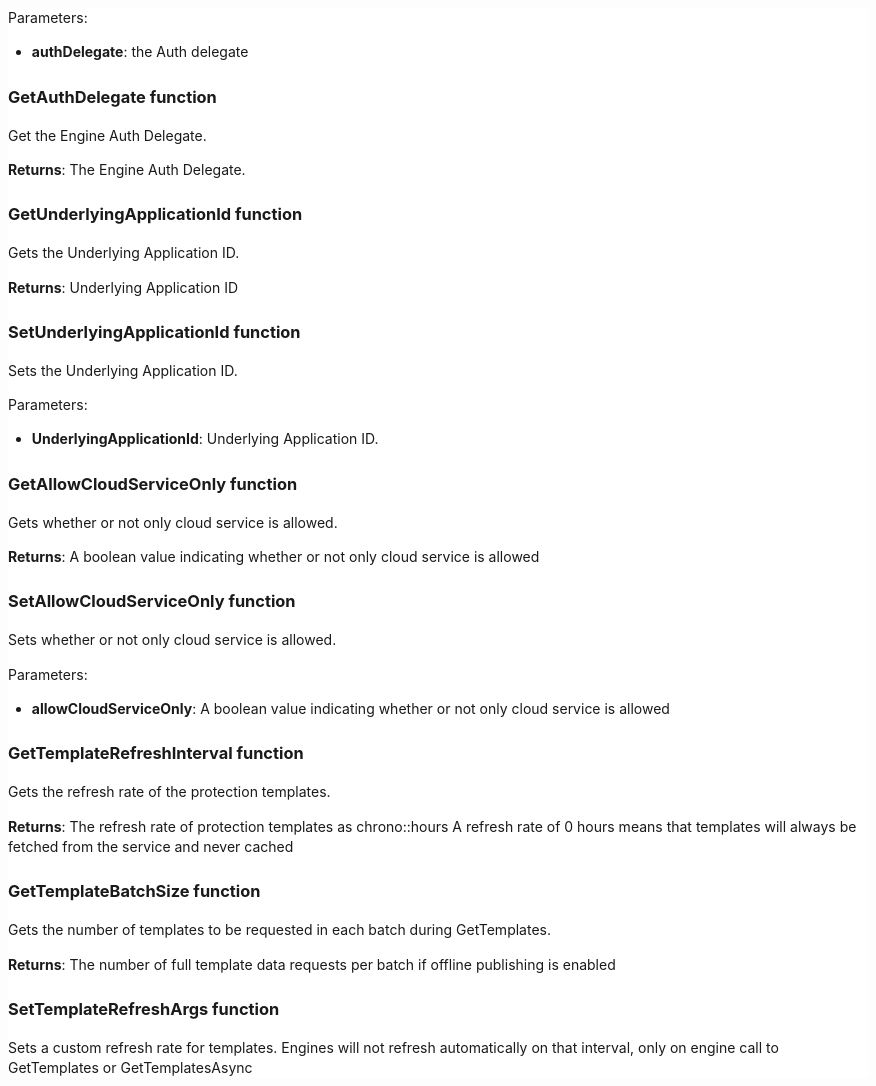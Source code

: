 Parameters:  
* **authDelegate**: the Auth delegate


  
### GetAuthDelegate function
Get the Engine Auth Delegate.

  
**Returns**: The Engine Auth Delegate.
  
### GetUnderlyingApplicationId function
Gets the Underlying Application ID.

  
**Returns**: Underlying Application ID
  
### SetUnderlyingApplicationId function
Sets the Underlying Application ID.

Parameters:  
* **UnderlyingApplicationId**: Underlying Application ID.


  
### GetAllowCloudServiceOnly function
Gets whether or not only cloud service is allowed.

  
**Returns**: A boolean value indicating whether or not only cloud service is allowed
  
### SetAllowCloudServiceOnly function
Sets whether or not only cloud service is allowed.

Parameters:  
* **allowCloudServiceOnly**: A boolean value indicating whether or not only cloud service is allowed


  
### GetTemplateRefreshInterval function
Gets the refresh rate of the protection templates.

  
**Returns**: The refresh rate of protection templates as chrono::hours
A refresh rate of 0 hours means that templates will always be fetched from the service and never cached
  
### GetTemplateBatchSize function
Gets the number of templates to be requested in each batch during GetTemplates.

  
**Returns**: The number of full template data requests per batch if offline publishing is enabled
  
### SetTemplateRefreshArgs function
Sets a custom refresh rate for templates.
Engines will not refresh automatically on that interval, only on engine call to GetTemplates or GetTemplatesAsync
